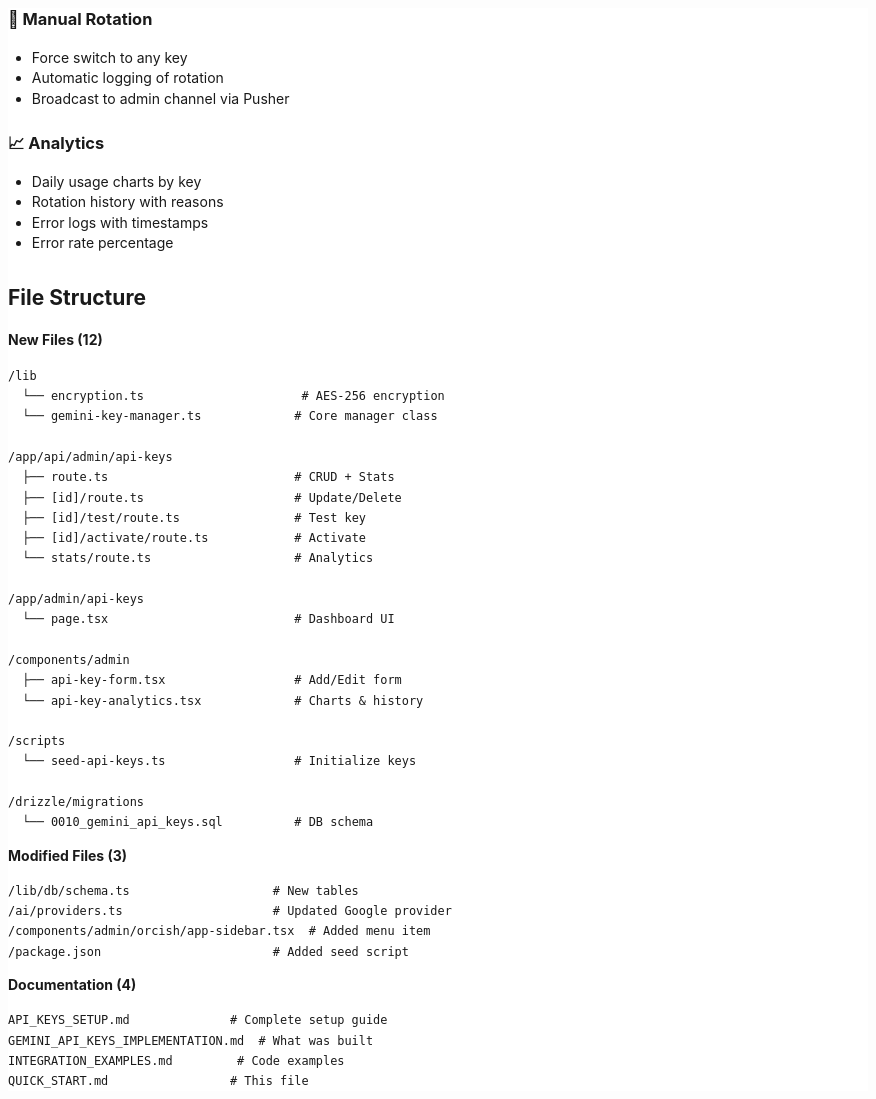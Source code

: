### 🔄 Manual Rotation
- Force switch to any key
- Automatic logging of rotation
- Broadcast to admin channel via Pusher

### 📈 Analytics
- Daily usage charts by key
- Rotation history with reasons
- Error logs with timestamps
- Error rate percentage

## File Structure

**New Files (12)**
```
/lib
  └── encryption.ts                      # AES-256 encryption
  └── gemini-key-manager.ts             # Core manager class

/app/api/admin/api-keys
  ├── route.ts                          # CRUD + Stats
  ├── [id]/route.ts                     # Update/Delete
  ├── [id]/test/route.ts                # Test key
  ├── [id]/activate/route.ts            # Activate
  └── stats/route.ts                    # Analytics

/app/admin/api-keys
  └── page.tsx                          # Dashboard UI

/components/admin
  ├── api-key-form.tsx                  # Add/Edit form
  └── api-key-analytics.tsx             # Charts & history

/scripts
  └── seed-api-keys.ts                  # Initialize keys

/drizzle/migrations
  └── 0010_gemini_api_keys.sql          # DB schema
```

**Modified Files (3)**
```
/lib/db/schema.ts                    # New tables
/ai/providers.ts                     # Updated Google provider
/components/admin/orcish/app-sidebar.tsx  # Added menu item
/package.json                        # Added seed script
```

**Documentation (4)**
```
API_KEYS_SETUP.md              # Complete setup guide
GEMINI_API_KEYS_IMPLEMENTATION.md  # What was built
INTEGRATION_EXAMPLES.md         # Code examples
QUICK_START.md                 # This file
```
